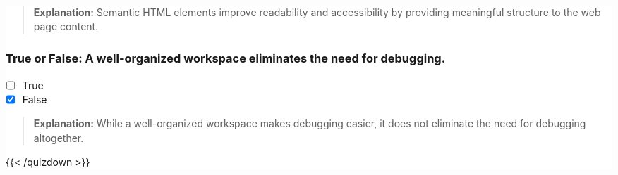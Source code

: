 > **Explanation:** Semantic HTML elements improve readability and accessibility by providing meaningful structure to the web page content.

### True or False: A well-organized workspace eliminates the need for debugging.

- [ ] True
- [x] False

> **Explanation:** While a well-organized workspace makes debugging easier, it does not eliminate the need for debugging altogether.

{{< /quizdown >}}
